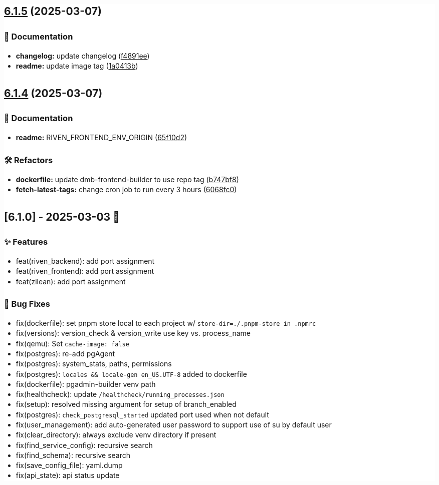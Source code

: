 ## [6.1.5](https://github.com/I-am-PUID-0/DMB/compare/6.1.4...6.1.5) (2025-03-07)


### 📖 Documentation

* **changelog:** update changelog ([f4891ee](https://github.com/I-am-PUID-0/DMB/commit/f4891ee7a9c8f72ae299489e51037db935c556a8))
* **readme:** update image tag ([1a0413b](https://github.com/I-am-PUID-0/DMB/commit/1a0413b7702e7b03964245a4244dad35f8bdd1ab))

## [6.1.4](https://github.com/I-am-PUID-0/DMB/compare/6.1.3...6.1.4) (2025-03-07)

### 📖 Documentation

- **readme:** RIVEN_FRONTEND_ENV_ORIGIN ([65f10d2](https://github.com/I-am-PUID-0/DMB/commit/65f10d2ca5a26baec333394fac2292146f8a8bce))

### 🛠️ Refactors

- **dockerfile:** update dmb-frontend-builder to use repo tag ([b747bf8](https://github.com/I-am-PUID-0/DMB/commit/b747bf84a085eafda7bf1ac7b7e223147ce6e7c9))
- **fetch-latest-tags:** change cron job to run every 3 hours ([6068fc0](https://github.com/I-am-PUID-0/DMB/commit/6068fc0d57f80589016372f47d2327ab49e973d9))

## [6.1.0] - 2025-03-03 🚀

### ✨ Features

- feat(riven_backend): add port assignment
- feat(riven_frontend): add port assignment
- feat(zilean): add port assignment

### 🐛 Bug Fixes

- fix(dockerfile): set pnpm store local to each project w/ `store-dir=./.pnpm-store in .npmrc`
- fix(versions): version_check & version_write use key vs. process_name
- fix(qemu): Set `cache-image: false`
- fix(postgres): re-add pgAgent
- fix(postgres): system_stats, paths, permissions
- fix(postgres): `locales && locale-gen en_US.UTF-8` added to dockerfile
- fix(dockerfile): pgadmin-builder venv path
- fix(healthcheck): update `/healthcheck/running_processes.json`
- fix(setup): resolved missing argument for setup of branch_enabled
- fix(postgres): `check_postgresql_started` updated port used when not default
- fix(user_management): add auto-generated user password to support use of su by default user
- fix(clear_directory): always exclude venv directory if present
- fix(find_service_config): recursive search
- fix(find_schema): recursive search
- fix(save_config_file): yaml.dump
- fix(api_state): api status update
